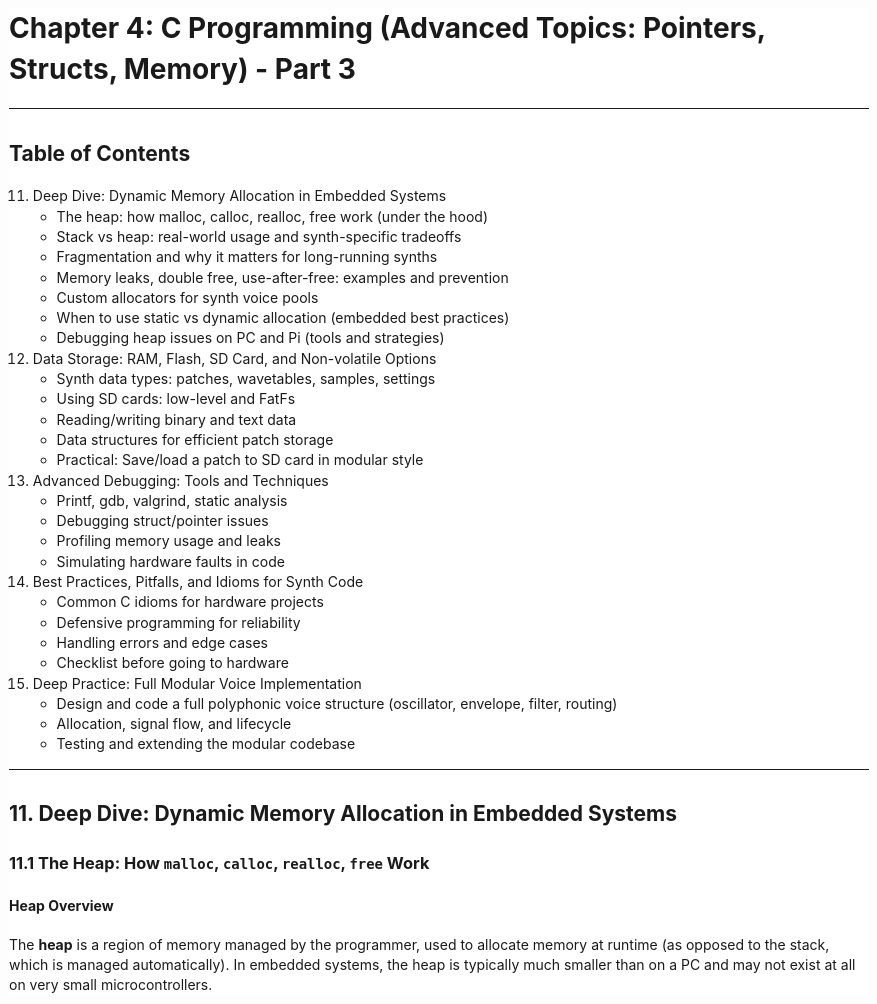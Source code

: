# Chapter 4: C Programming (Advanced Topics: Pointers, Structs, Memory) - Part 3

---

## Table of Contents

11. Deep Dive: Dynamic Memory Allocation in Embedded Systems
    - The heap: how malloc, calloc, realloc, free work (under the hood)
    - Stack vs heap: real-world usage and synth-specific tradeoffs
    - Fragmentation and why it matters for long-running synths
    - Memory leaks, double free, use-after-free: examples and prevention
    - Custom allocators for synth voice pools
    - When to use static vs dynamic allocation (embedded best practices)
    - Debugging heap issues on PC and Pi (tools and strategies)
12. Data Storage: RAM, Flash, SD Card, and Non-volatile Options
    - Synth data types: patches, wavetables, samples, settings
    - Using SD cards: low-level and FatFs
    - Reading/writing binary and text data
    - Data structures for efficient patch storage
    - Practical: Save/load a patch to SD card in modular style
13. Advanced Debugging: Tools and Techniques
    - Printf, gdb, valgrind, static analysis
    - Debugging struct/pointer issues
    - Profiling memory usage and leaks
    - Simulating hardware faults in code
14. Best Practices, Pitfalls, and Idioms for Synth Code
    - Common C idioms for hardware projects
    - Defensive programming for reliability
    - Handling errors and edge cases
    - Checklist before going to hardware
15. Deep Practice: Full Modular Voice Implementation
    - Design and code a full polyphonic voice structure (oscillator, envelope, filter, routing)
    - Allocation, signal flow, and lifecycle
    - Testing and extending the modular codebase

---

## 11. Deep Dive: Dynamic Memory Allocation in Embedded Systems

### 11.1 The Heap: How `malloc`, `calloc`, `realloc`, `free` Work

#### Heap Overview

The **heap** is a region of memory managed by the programmer, used to allocate memory at runtime (as opposed to the stack, which is managed automatically). In embedded systems, the heap is typically much smaller than on a PC and may not exist at all on very small microcontrollers.
